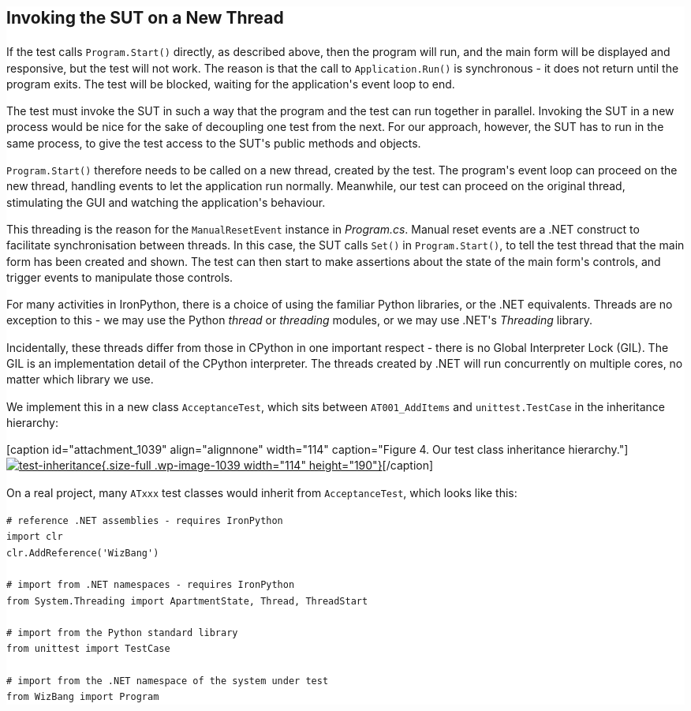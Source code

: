 Invoking the SUT on a New Thread
--------------------------------

If the test calls `Program.Start()` directly, as described above, then
the program will run, and the main form will be displayed and
responsive, but the test will not work. The reason is that the call to
`Application.Run()` is synchronous - it does not return until the
program exits. The test will be blocked, waiting for the application's
event loop to end.

The test must invoke the SUT in such a way that the program and the test
can run together in parallel. Invoking the SUT in a new process would be
nice for the sake of decoupling one test from the next. For our
approach, however, the SUT has to run in the same process, to give the
test access to the SUT's public methods and objects.

`Program.Start()` therefore needs to be called on a new thread, created
by the test. The program's event loop can proceed on the new thread,
handling events to let the application run normally. Meanwhile, our test
can proceed on the original thread, stimulating the GUI and watching the
application's behaviour.

This threading is the reason for the `ManualResetEvent` instance in
*Program.cs*. Manual reset events are a .NET construct to facilitate
synchronisation between threads. In this case, the SUT calls `Set()` in
`Program.Start()`, to tell the test thread that the main form has been
created and shown. The test can then start to make assertions about the
state of the main form's controls, and trigger events to manipulate
those controls.

For many activities in IronPython, there is a choice of using the
familiar Python libraries, or the .NET equivalents. Threads are no
exception to this - we may use the Python *thread* or *threading*
modules, or we may use .NET's *Threading* library.

Incidentally, these threads differ from those in CPython in one
important respect - there is no Global Interpreter Lock (GIL). The GIL
is an implementation detail of the CPython interpreter. The threads
created by .NET will run concurrently on multiple cores, no matter which
library we use.

We implement this in a new class `AcceptanceTest`, which sits between
`AT001_AddItems` and `unittest.TestCase` in the inheritance hierarchy:

\[caption id="attachment\_1039" align="alignnone" width="114"
caption="Figure 4. Our test class inheritance
hierarchy."\][![](http://tartley.com/wp-content/uploads/2010/03/test-inheritance.png "test-inheritance"){.size-full
.wp-image-1039 width="114"
height="190"}](http://tartley.com/wp-content/uploads/2010/03/test-inheritance.png)\[/caption\]

On a real project, many `ATxxx` test classes would inherit from
`AcceptanceTest`, which looks like this:

``` {lang="python"}
# reference .NET assemblies - requires IronPython
import clr
clr.AddReference('WizBang')

# import from .NET namespaces - requires IronPython
from System.Threading import ApartmentState, Thread, ThreadStart

# import from the Python standard library
from unittest import TestCase

# import from the .NET namespace of the system under test
from WizBang import Program

```